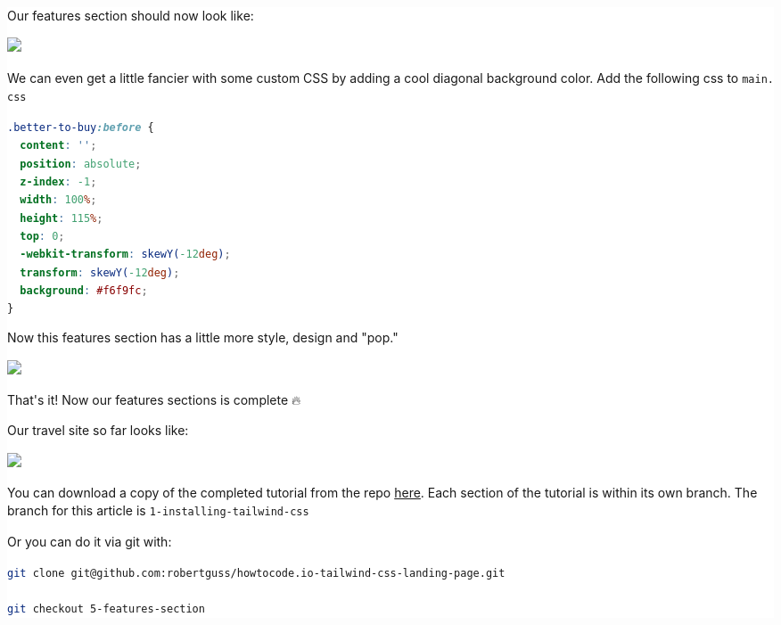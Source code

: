 Our features section should now look like:

![](/images/tailwind-travel-site/3-features-complete.jpg)

We can even get a little fancier with some custom CSS by adding a cool diagonal background color. Add the following css to `main.css`

```css
.better-to-buy:before {
  content: '';
  position: absolute;
  z-index: -1;
  width: 100%;
  height: 115%;
  top: 0;
  -webkit-transform: skewY(-12deg);
  transform: skewY(-12deg);
  background: #f6f9fc;
}
```

Now this features section has a little more style, design and "pop."

![](/images/tailwind-travel-site/4-features-background.jpg)

That's it! Now our features sections is complete 🔥

Our travel site so far looks like:

![](/images/tailwind-travel-site/5-full-screenshot.jpg)

You can download a copy of the completed tutorial from the repo [here](https://github.com/robertguss/simple-starter-kit). Each section of the tutorial is within its own branch. The branch for this article is `1-installing-tailwind-css`

Or you can do it via git with:

```bash
git clone git@github.com:robertguss/howtocode.io-tailwind-css-landing-page.git

git checkout 5-features-section
```
